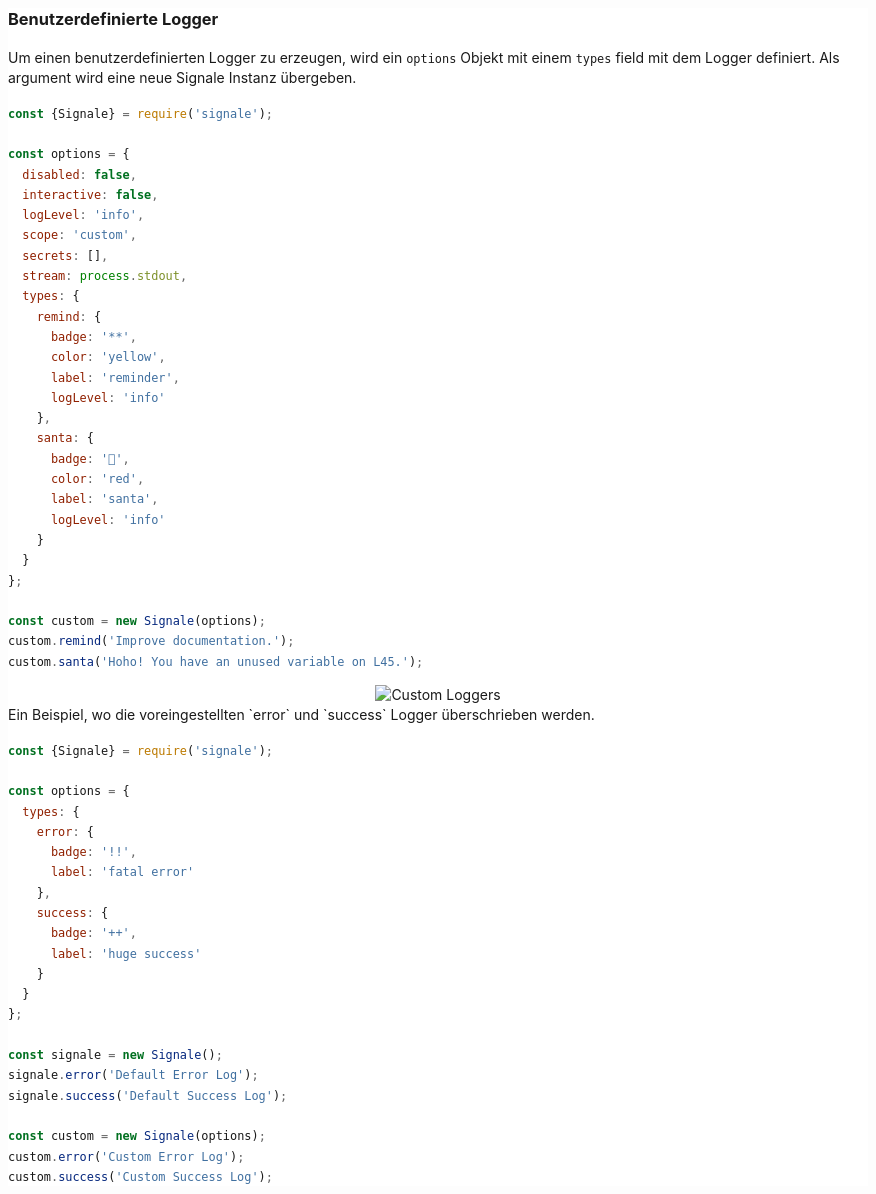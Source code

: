 ### Benutzerdefinierte Logger

Um einen benutzerdefinierten Logger zu erzeugen, wird ein `options` Objekt mit einem `types` field mit dem Logger definiert. Als argument wird eine neue Signale Instanz übergeben.


```js
const {Signale} = require('signale');

const options = {
  disabled: false,
  interactive: false,
  logLevel: 'info',
  scope: 'custom',
  secrets: [],
  stream: process.stdout,
  types: {
    remind: {
      badge: '**',
      color: 'yellow',
      label: 'reminder',
      logLevel: 'info'
    },
    santa: {
      badge: '🎅',
      color: 'red',
      label: 'santa',
      logLevel: 'info'
    }
  }
};

const custom = new Signale(options);
custom.remind('Improve documentation.');
custom.santa('Hoho! You have an unused variable on L45.');
```

<div align="center">
  <img alt="Custom Loggers" src="../media/custom-loggers.png" width="70%">
</div>
Ein Beispiel, wo die voreingestellten `error` und `success` Logger überschrieben werden.


```js
const {Signale} = require('signale');

const options = {
  types: {
    error: {
      badge: '!!',
      label: 'fatal error'
    },
    success: {
      badge: '++',
      label: 'huge success'
    }
  }
};

const signale = new Signale();
signale.error('Default Error Log');
signale.success('Default Success Log');

const custom = new Signale(options);
custom.error('Custom Error Log');
custom.success('Custom Success Log');
```
